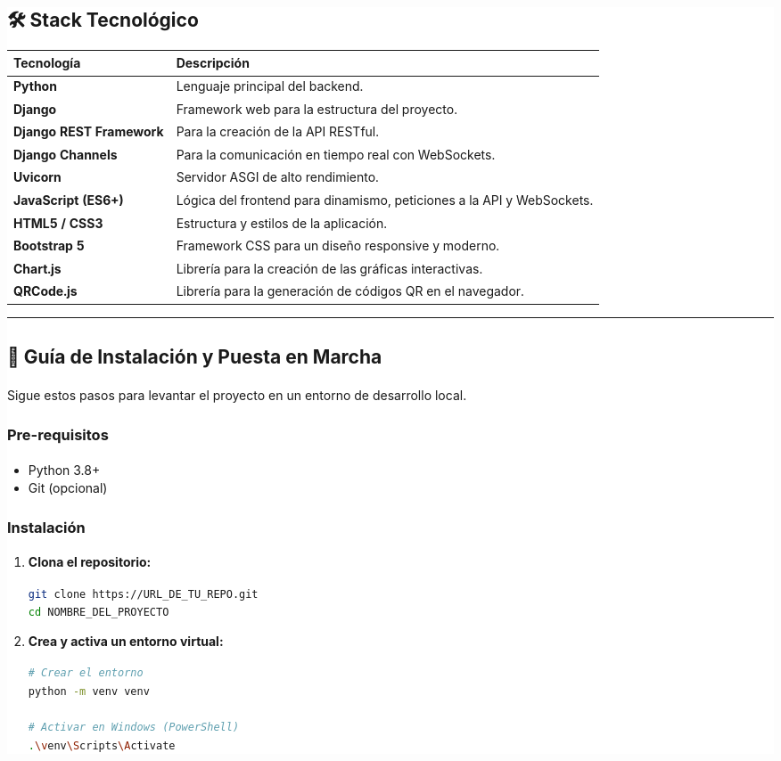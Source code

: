 
## 🛠️ Stack Tecnológico

| Tecnología | Descripción |
| :--- | :--- |
| **Python** | Lenguaje principal del backend. |
| **Django** | Framework web para la estructura del proyecto. |
| **Django REST Framework** | Para la creación de la API RESTful. |
| **Django Channels** | Para la comunicación en tiempo real con WebSockets. |
| **Uvicorn** | Servidor ASGI de alto rendimiento. |
| **JavaScript (ES6+)** | Lógica del frontend para dinamismo, peticiones a la API y WebSockets. |
| **HTML5 / CSS3** | Estructura y estilos de la aplicación. |
| **Bootstrap 5** | Framework CSS para un diseño responsive y moderno. |
| **Chart.js** | Librería para la creación de las gráficas interactivas. |
| **QRCode.js** | Librería para la generación de códigos QR en el navegador. |

---

## 🏁 Guía de Instalación y Puesta en Marcha

Sigue estos pasos para levantar el proyecto en un entorno de desarrollo local.

### **Pre-requisitos**
- Python 3.8+
- Git (opcional)

### **Instalación**

1.  **Clona el repositorio:**
    ```bash
    git clone https://URL_DE_TU_REPO.git
    cd NOMBRE_DEL_PROYECTO
    ```

2.  **Crea y activa un entorno virtual:**
    ```bash
    # Crear el entorno
    python -m venv venv

    # Activar en Windows (PowerShell)
    .\venv\Scripts\Activate

